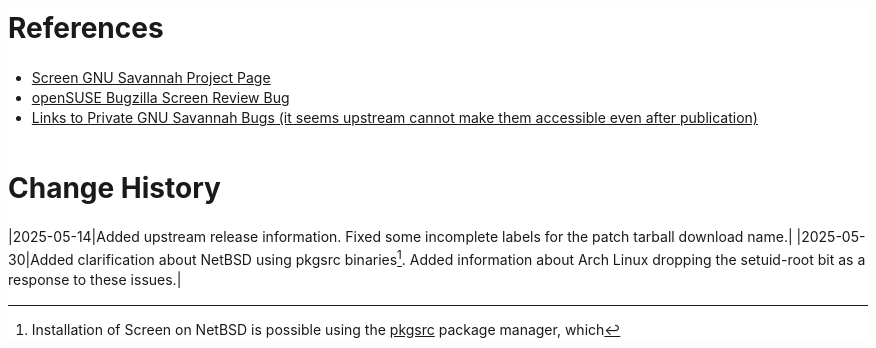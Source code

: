 References
==========

- [Screen GNU Savannah Project Page][upstream:savannah]
- [openSUSE Bugzilla Screen Review Bug][bugzilla:screen-audit]
- [Links to Private GNU Savannah Bugs (it seems upstream cannot make them accessible even after publication)][bugzilla:savannah-links]

Change History
==============

|2025-05-14|Added upstream release information. Fixed some incomplete labels for the patch tarball download name.|
|2025-05-30|Added clarification about NetBSD using pkgsrc binaries[^netbsd-info]. Added information about Arch Linux dropping the setuid-root bit as a response to these issues.|

[upstream:savannah]: https://savannah.gnu.org/projects/screen
[upstream:users-mailing-list-crash]: https://lists.gnu.org/archive/html/screen-users/2024-12/msg00000.html
[upstream:release-announcement]: https://lists.gnu.org/archive/html/screen-users/2025-05/msg00005.html
[upstream:screen-download]: https://ftp.gnu.org/gnu/screen
[bugzilla:screen-audit]: https://bugzilla.suse.com/show_bug.cgi?id=1227243
[bugzilla:savannah-links]: https://bugzilla.suse.com/show_bug.cgi?id=1227243#c8
[bugzilla:pty-chmod-patch-concern]: https://bugzilla.suse.com/show_bug.cgi?id=1242269#c9
[bugzilla:pty-reattach-broken]: https://bugzilla.suse.com/show_bug.cgi?id=1242269#c12
[git:logfile-reopen-refactoring]: https://git.savannah.gnu.org/cgit/screen.git/commit/?id=441bca708bd197ae15d031ccfd2b42077eeebedc
[git:configure-rewrite]: https://git.savannah.gnu.org/cgit/screen.git/commit/?id=df1c012227
[git:pty-mode-switch-reintroduction]: https://git.savannah.gnu.org/cgit/screen.git/commit/?id=78a961188f7
[git:strncpy-refactoring]: https://git.savannah.gnu.org/cgit/screen.git/commit/?id=0dc67256
[git:release-tag-5-0-0]: https://git.savannah.gnu.org/cgit/screen.git/tag/?h=v.5.0.0
[git:release-tag-5-0-1]: https://git.savannah.gnu.org/cgit/screen.git/tag/?h=v.5.0.1
[git:attach-chmod]: https://git.savannah.gnu.org/cgit/screen.git/tree/src/attacher.c?h=v.5.0.0#n120 
[git:attach-mode-restore]: https://git.savannah.gnu.org/cgit/screen.git/tree/src/attacher.c?h=v.5.0.0#n284
[git:attach-missing-restore]: https://git.savannah.gnu.org/cgit/screen.git/tree/src/attacher.c?h=v.5.0.0#n160
[git:logfile-reopen]: https://git.savannah.gnu.org/cgit/screen.git/tree/src/logfile.c?h=v.5.0.0#n81
[git:stolen-logfile]: https://git.savannah.gnu.org/cgit/screen.git/tree/src/logfile.c?h=v.5.0.0#n101
[git:default-pty-mode-4-9-1]: https://git.savannah.gnu.org/cgit/screen.git/tree/src/process.c?h=v.4.9.1#n207
[git:configure-pty-mode-4-9-1]: https://git.savannah.gnu.org/cgit/screen.git/tree/src/configure.ac?h=v.4.9.1#n811
[git:acconfig-pty-mode-comment-4-9-1]: https://git.savannah.gnu.org/cgit/screen.git/tree/src/acconfig.h?h=v.4.9.1#n81
[git:panic-tty-mode-restore]: https://git.savannah.gnu.org/cgit/screen.git/tree/src/screen.c?h=v.5.0.0#n1554
[git:socket-error-messages]: https://git.savannah.gnu.org/cgit/screen.git/tree/src/screen.c?h=v.5.0.0#n849
[git:socket-kill-pid-1]: https://git.savannah.gnu.org/cgit/screen.git/tree/src/socket.c?h=v.5.0.0#n646
[git:socket-kill-pid-2]: https://git.savannah.gnu.org/cgit/screen.git/tree/src/socket.c?h=v.5.0.0#n882
[git:check-pid]: https://git.savannah.gnu.org/cgit/screen.git/tree/src/socket.c?h=v.5.0.0#n555
[git:struct-message-command]: https://git.savannah.gnu.org/cgit/screen.git/tree/src/screen.h?h=v.5.0.0#n148
[git:socket-kill-insufficient-fix]: https://git.savannah.gnu.org/cgit/screen.git/patch/?id=e9ad41bfedb4537a6f0de20f00b27c7739f168f7
[git:branch:screen-v4]: https://git.savannah.gnu.org/cgit/screen.git/log/?h=screen-v4
[git:branch:screen-v5]: https://git.savannah.gnu.org/cgit/screen.git/log/?h=screen-v5
[git:screen-v4:signal-fix]: https://git.savannah.gnu.org/cgit/screen.git/commit/?h=screen-v4&id=161f85b98b7e1d5e4893aeed20f4cdb5e3dfaaa4
[git:screen-v4:file-existence-fix]: https://git.savannah.gnu.org/cgit/screen.git/commit/?h=screen-v4&id=e0eef5aac453fa98a2664416a56c50ad1d00cb30
[git:screen-v4:pty-mode-fix]: https://git.savannah.gnu.org/cgit/screen.git/commit/?h=screen-v4&id=049b26b22e197ba3be9c46e5c193032e01a4724a
[git:screen-v5:strncpy-fix]: https://git.savannah.gnu.org/cgit/screen.git/commit/?h=screen-v5&id=2bdebfc9837cfd3cea0645030e626b08bb6bc2d0
[git:screen-v5:logfile-reopen-fix]: https://git.savannah.gnu.org/cgit/screen.git/commit/?h=screen-v5&id=e894caeffccdb62f9c644989a936dc7ec83cc747
[git:screen-v5:pty-mode-fix]: https://git.savannah.gnu.org/cgit/screen.git/commit/?h=screen-v5&id=d10eb5b2f7eebaa347f09c010bd391373fdd1695
[git:screen-v5:default-pty-mode-fix]: https://git.savannah.gnu.org/cgit/screen.git/commit/?h=screen-v5&id=d5d7bf43f3842e8b62d5f34eb4b031de7c8098c1
[git:screen-v5:file-existence-fix]: https://git.savannah.gnu.org/cgit/screen.git/commit/?h=screen-v5&id=710cda5c71cacfed201b5659e04a83815313d8e6
[git:screen-v5:signal-fix]: https://git.savannah.gnu.org/cgit/screen.git/commit/?h=screen-v5&id=a17b0da26494856640bd9d52a03fc1b575400170
[opensuse:disclosure-policy]: https://en.opensuse.org/openSUSE:Security_disclosure_policy
[distros-mailing-list]: https://oss-security.openwall.org/wiki/mailing-lists/distros
[screen-man-page]: https://linux.die.net/man/1/screen
[pkgsrc]: https://pkgsrc.org
[arch:drop-setuid-req]: https://gitlab.archlinux.org/archlinux/packaging/packages/screen/-/merge_requests/2
[arch:drop-setuid-commit]: https://gitlab.archlinux.org/archlinux/packaging/packages/screen/-/commit/0de034ecc5620805b0af0f95eafa3226bfa42478


[^netbsd-info]: Installation of Screen on NetBSD is possible using the [pkgsrc][pkgsrc] package manager, which
